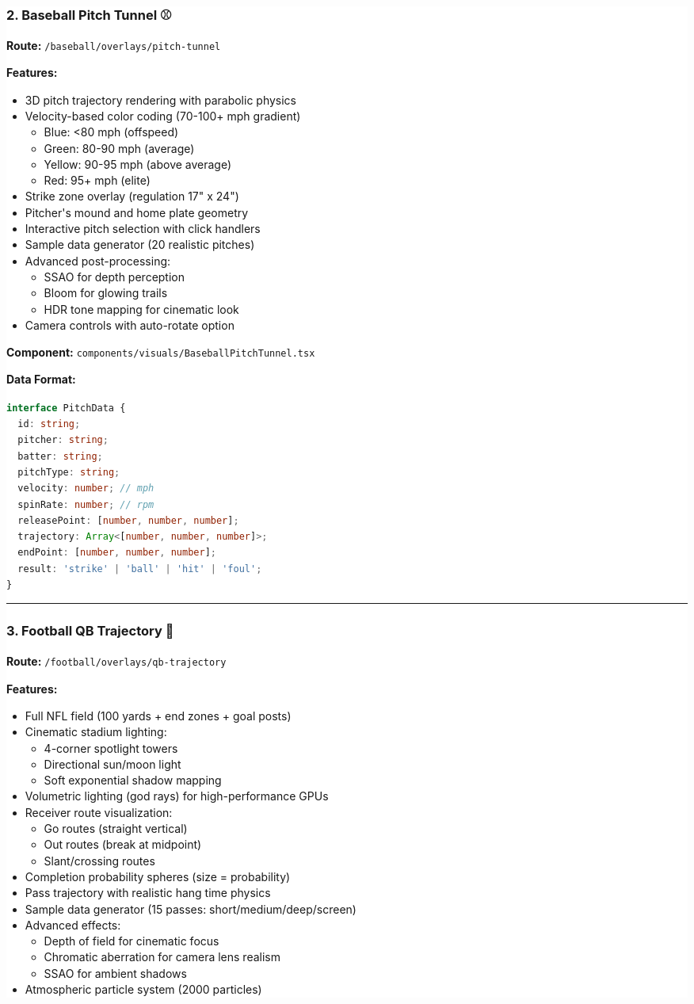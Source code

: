 
### **2. Baseball Pitch Tunnel** ⚾
**Route:** `/baseball/overlays/pitch-tunnel`

**Features:**
- 3D pitch trajectory rendering with parabolic physics
- Velocity-based color coding (70-100+ mph gradient)
  - Blue: <80 mph (offspeed)
  - Green: 80-90 mph (average)
  - Yellow: 90-95 mph (above average)
  - Red: 95+ mph (elite)
- Strike zone overlay (regulation 17" x 24")
- Pitcher's mound and home plate geometry
- Interactive pitch selection with click handlers
- Sample data generator (20 realistic pitches)
- Advanced post-processing:
  - SSAO for depth perception
  - Bloom for glowing trails
  - HDR tone mapping for cinematic look
- Camera controls with auto-rotate option

**Component:** `components/visuals/BaseballPitchTunnel.tsx`

**Data Format:**
```typescript
interface PitchData {
  id: string;
  pitcher: string;
  batter: string;
  pitchType: string;
  velocity: number; // mph
  spinRate: number; // rpm
  releasePoint: [number, number, number];
  trajectory: Array<[number, number, number]>;
  endPoint: [number, number, number];
  result: 'strike' | 'ball' | 'hit' | 'foul';
}
```

---

### **3. Football QB Trajectory** 🏈
**Route:** `/football/overlays/qb-trajectory`

**Features:**
- Full NFL field (100 yards + end zones + goal posts)
- Cinematic stadium lighting:
  - 4-corner spotlight towers
  - Directional sun/moon light
  - Soft exponential shadow mapping
- Volumetric lighting (god rays) for high-performance GPUs
- Receiver route visualization:
  - Go routes (straight vertical)
  - Out routes (break at midpoint)
  - Slant/crossing routes
- Completion probability spheres (size = probability)
- Pass trajectory with realistic hang time physics
- Sample data generator (15 passes: short/medium/deep/screen)
- Advanced effects:
  - Depth of field for cinematic focus
  - Chromatic aberration for camera lens realism
  - SSAO for ambient shadows
- Atmospheric particle system (2000 particles)
